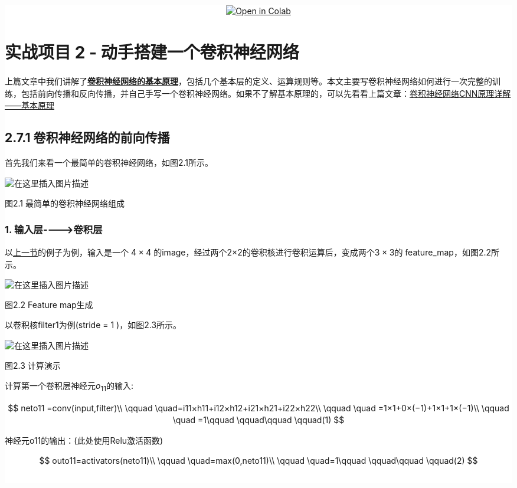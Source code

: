 <h2></h2>

<p align="center">
    <a href="https://colab.research.google.com/github/Charmve/computer-vision-in-action/blob/main/notebooks/11_Convolutional_Neural_Networks.ipynb">
        <img src="https://colab.research.google.com/assets/colab-badge.svg" align="center" alt="Open in Colab">
    </a>
</p>

# 实战项目 2 - 动手搭建一个卷积神经网络

上篇文章中我们讲解了[**卷积神经网络的基本原理**](chapter2_CNN.md)，包括几个基本层的定义、运算规则等。本文主要写卷积神经网络如何进行一次完整的训练，包括前向传播和反向传播，并自己手写一个卷积神经网络。如果不了解基本原理的，可以先看看上篇文章：[卷积神经网络CNN原理详解——基本原理](chapter2_CNN.md)


## 2.7.1 卷积神经网络的前向传播

首先我们来看一个最简单的卷积神经网络，如图2.1所示。

![在这里插入图片描述](https://img-blog.csdnimg.cn/20200512133929473.png)

图2.1 最简单的卷积神经网络组成
 

### 1. 输入层---->卷积层

以[上一节](chapter2_CNN.md)的例子为例，输入是一个 $4×4$ 的image，经过两个2×2的卷积核进行卷积运算后，变成两个$3×3$的 feature_map，如图2.2所示。

![在这里插入图片描述](https://img-blog.csdnimg.cn/20200512133946117.png#pic_center)

图2.2 Feature map生成

以卷积核filter1为例(stride = 1 )，如图2.3所示。

![在这里插入图片描述](https://img-blog.csdnimg.cn/20200512133955874.png#pic_center)

图2.3 计算演示

计算第一个卷积层神经元$o_{11}$的输入:　

$$
neto11 =conv(input,filter)\\
\qquad \quad=i11×h11+i12×h12+i21×h21+i22×h22\\
\qquad \quad =1×1+0×(−1)+1×1+1×(−1)\\
\qquad \quad =1\qquad \qquad\qquad \qquad(1)
$$

神经元o11的输出：(此处使用Relu激活函数)

$$
outo11=activators(neto11)\\
\qquad \quad=max(0,neto11)\\
\qquad \quad=1\qquad \qquad\qquad \qquad(2)
$$
　　